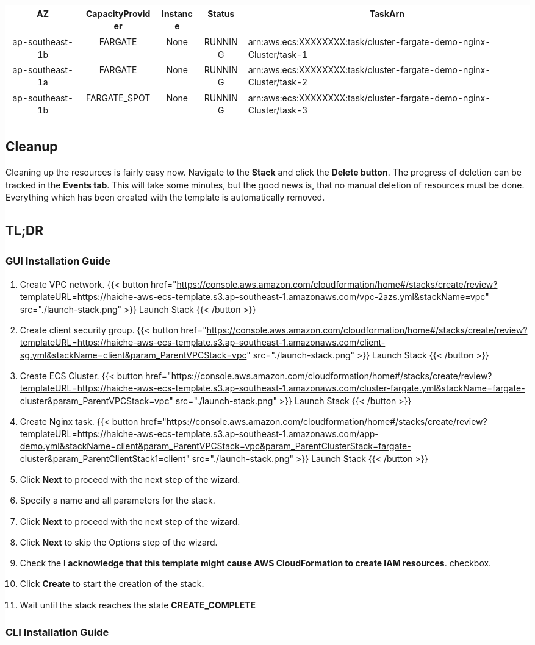 |       AZ        | CapacityProvider  | Instance  |    Status | TaskArn |
|:---------------:|:-----------------:|:---------:|:---------:|---------|
|  ap-southeast-1b|  FARGATE          |  None     |  RUNNING |  arn:aws:ecs:XXXXXXXX:task/cluster-fargate-demo-nginx-Cluster/task-1   |
|  ap-southeast-1a|  FARGATE          |  None     |  RUNNING      |  arn:aws:ecs:XXXXXXXX:task/cluster-fargate-demo-nginx-Cluster/task-2   |
|  ap-southeast-1b|  FARGATE_SPOT     |  None     |  RUNNING      |  arn:aws:ecs:XXXXXXXX:task/cluster-fargate-demo-nginx-Cluster/task-3   |

## Cleanup

Cleaning up the resources is fairly easy now. Navigate to the **Stack** and click the **Delete button**. The progress of deletion can be tracked in the **Events tab**. This will take some minutes, but the good news is, that no manual deletion of resources must be done. Everything which has been created with the template is automatically removed.

## TL;DR

### GUI Installation Guide

1. Create VPC network. {{< button href="https://console.aws.amazon.com/cloudformation/home#/stacks/create/review?templateURL=https://haiche-aws-ecs-template.s3.ap-southeast-1.amazonaws.com/vpc-2azs.yml&stackName=vpc" src="./launch-stack.png" >}} Launch Stack {{< /button >}}

2. Create client security group. {{< button href="https://console.aws.amazon.com/cloudformation/home#/stacks/create/review?templateURL=https://haiche-aws-ecs-template.s3.ap-southeast-1.amazonaws.com/client-sg.yml&stackName=client&param_ParentVPCStack=vpc" src="./launch-stack.png" >}} Launch Stack {{< /button >}}

3. Create ECS Cluster. {{< button href="https://console.aws.amazon.com/cloudformation/home#/stacks/create/review?templateURL=https://haiche-aws-ecs-template.s3.ap-southeast-1.amazonaws.com/cluster-fargate.yml&stackName=fargate-cluster&param_ParentVPCStack=vpc" src="./launch-stack.png" >}} Launch Stack {{< /button >}}

4. Create Nginx task. {{< button href="https://console.aws.amazon.com/cloudformation/home#/stacks/create/review?templateURL=https://haiche-aws-ecs-template.s3.ap-southeast-1.amazonaws.com/app-demo.yml&stackName=client&param_ParentVPCStack=vpc&param_ParentClusterStack=fargate-cluster&param_ParentClientStack1=client" src="./launch-stack.png" >}} Launch Stack {{< /button >}}

5. Click **Next** to proceed with the next step of the wizard.

6. Specify a name and all parameters for the stack.

7. Click **Next** to proceed with the next step of the wizard.

8. Click **Next** to skip the Options step of the wizard.

9. Check the **I acknowledge that this template might cause AWS CloudFormation to create IAM resources**. checkbox.

10. Click **Create** to start the creation of the stack.

11. Wait until the stack reaches the state **CREATE_COMPLETE**

### CLI Installation Guide
